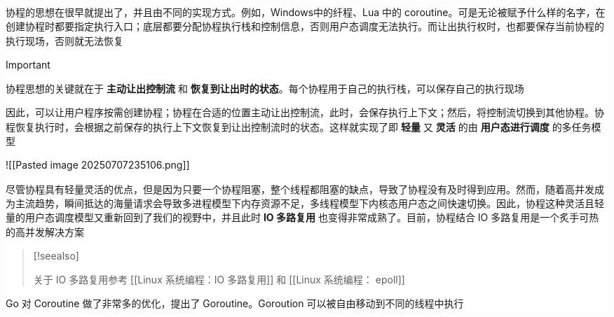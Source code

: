 协程的思想在很早就提出了，并且由不同的实现方式。例如，Windows中的纤程、Lua 中的 coroutine。可是无论被赋予什么样的名字，在创建协程时都要指定执行入口；底层都要分配协程执行栈和控制信息，否则用户态调度无法执行。而让出执行权时，也都要保存当前协程的执行现场，否则就无法恢复

> [!important] 
> 
> 协程思想的关键就在于 **主动让出控制流** 和 **恢复到让出时的状态**。每个协程用于自己的执行栈，可以保存自己的执行现场
> 

因此，可以让用户程序按需创建协程；协程在合适的位置主动让出控制流，此时，会保存执行上下文；然后，将控制流切换到其他协程。协程恢复执行时，会根据之前保存的执行上下文恢复到让出控制流时的状态。这样就实现了即 **轻量** 又 **灵活** 的由 **用户态进行调度** 的多任务模型

![[Pasted image 20250707235106.png]]

尽管协程具有轻量灵活的优点，但是因为只要一个协程阻塞，整个线程都阻塞的缺点，导致了协程没有及时得到应用。然而，随着高并发成为主流趋势，瞬间抵达的海量请求会导致多进程模型下内存资源不足，多线程模型下内核态用户态之间快速切换。因此，协程这种灵活且轻量的用户态调度模型又重新回到了我们的视野中，并且此时 **IO 多路复用** 也变得非常成熟了。目前，协程结合 IO 多路复用是一个炙手可热的高并发解决方案

> [!seealso] 
> 
> 关于 IO 多路复用参考 [[Linux 系统编程：IO 多路复用]] 和 [[Linux 系统编程： epoll]]
> 

Go 对 Coroutine 做了非常多的优化，提出了 Goroutine。Goroution 可以被自由移动到不同的线程中执行
